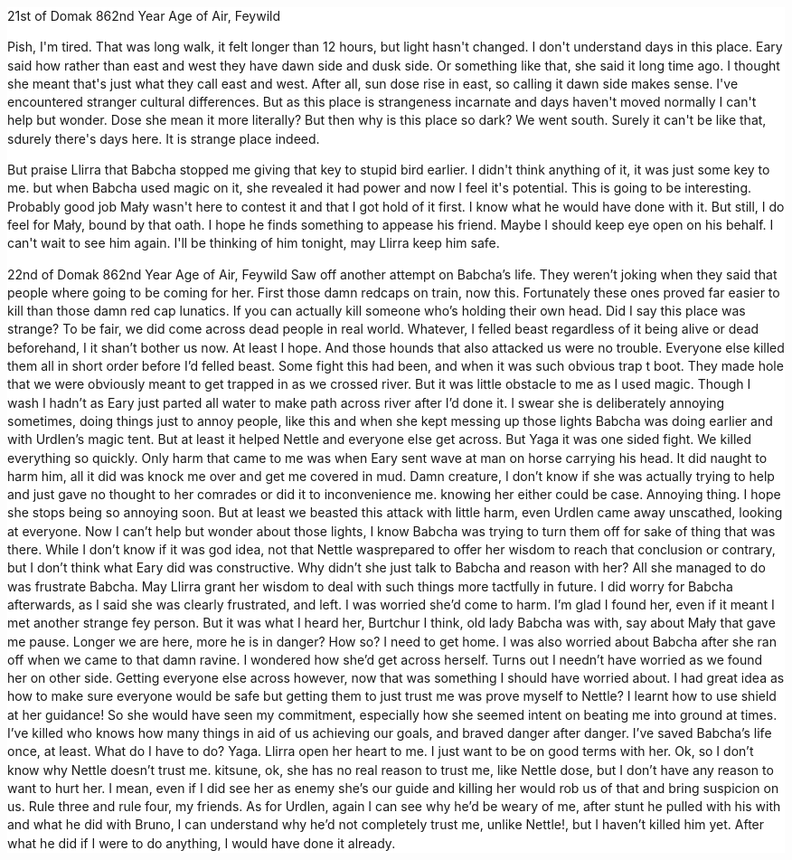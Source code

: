 21st of Domak 862nd Year Age of Air, Feywild

Pish, I'm tired. That was long walk, it felt longer than 12 hours, but light hasn't changed. I don't understand days in this place. Eary said how rather than east and west they have dawn side and dusk side. Or something like that, she said it long time ago. I thought she meant that's just what they call east and west. After all, sun dose rise in east, so calling it dawn side makes sense. I've encountered stranger cultural differences. But as this place is strangeness incarnate and days haven't moved normally I can't help but wonder. Dose she mean it more literally? But then why is this place so dark? We went south. Surely it can't be like that, sdurely there's days here. It is strange place indeed.

But praise Llirra that Babcha stopped me giving that key to stupid bird earlier. I didn't think anything of it, it was just some key to me. but when Babcha used magic on it, she revealed it had power and now I feel it's potential. This is going to be interesting. Probably good job Mały wasn't here to contest it and that I got hold of it first. I know what he would have done with it. But still, I do feel for Mały, bound by that oath. I hope he finds something to appease his friend. Maybe I should keep eye open on his behalf. I can't wait to see him again. I'll be thinking of him tonight, may Llirra keep him safe.

22nd of Domak 862nd Year Age of Air, Feywild
Saw off another attempt on Babcha’s life. They weren’t joking when they said that people where going to be coming for her. First those damn redcaps on train, now this. Fortunately these ones proved far easier to kill than those damn red cap lunatics. If you can actually kill someone who’s holding their own head. Did I say this place was strange? To be fair, we did come across dead people in real world. Whatever, I felled beast regardless of it being alive or dead beforehand, I it shan’t bother us now. At least I hope. And those hounds that also attacked us were no trouble. Everyone else killed them all in short order before I’d felled beast.
Some fight this had been, and when it was such obvious trap t boot. They made hole that we were obviously meant to get trapped in as we crossed river. But it was little obstacle to me as I used magic. Though I wash I hadn’t as Eary just parted all water to make path across river after I’d done it. I swear she is deliberately annoying sometimes, doing things just to annoy people, like this and when she kept messing up those lights Babcha was doing earlier and with Urdlen’s magic tent. But at least it helped Nettle and everyone else get across. But Yaga it was one sided fight. We killed everything so quickly. Only harm that came to me was when Eary sent wave at man on horse carrying his head. It did naught to harm him, all it did was knock me over and get me covered in mud. Damn creature, I don’t know if she was actually trying to help and just gave no thought to her comrades or did it to inconvenience me. knowing her either could be case. Annoying thing. I hope she stops being so annoying soon. But at least we beasted this attack with little harm, even Urdlen came away unscathed, looking at everyone.
Now I can’t help but wonder about those lights, I know Babcha was trying to turn them off for sake of thing that was there. While I don’t know if it was god idea, not that Nettle wasprepared to offer her wisdom to reach that conclusion or contrary, but I don’t think what Eary did was constructive. Why didn’t she just talk to Babcha and reason with her? All she managed to do was frustrate Babcha. May Llirra grant her wisdom to deal with such things more tactfully in future. I did worry for Babcha afterwards, as I said she was clearly frustrated, and left. I was worried she’d come to harm. I’m glad I found her, even if it meant I met another strange fey person. But it was what I heard her, Burtchur I think, old lady Babcha was with, say about Mały that gave me pause. Longer we are here, more he is in danger? How so? I need to get home.
I was also worried about Babcha after she ran off when we came to that damn ravine. I wondered how she’d get across herself. Turns out I needn’t have worried as we found her on other side. Getting everyone else across however, now that was something I should have worried about. I had great idea as how to make sure everyone would be safe but getting them to just trust me was prove myself to Nettle? I learnt how to use shield at her guidance! So she would have seen my commitment, especially how she seemed intent on beating me into ground at times. I’ve killed who knows how many things in aid of us achieving our goals, and braved danger after danger. I’ve saved Babcha’s life once, at least. What do I have to do? Yaga. Llirra open her heart to me. I just want to be on good terms with her.
Ok, so I don’t know why Nettle doesn’t trust me. kitsune, ok, she has no real reason to trust me, like Nettle dose, but I don’t have any reason to want to hurt her. I mean, even if I did see her as enemy she’s our guide and killing her would rob us of that and bring suspicion on us. Rule three and rule four, my friends. As for Urdlen, again I can see why he’d be weary of me, after stunt he pulled with his with and what he did with Bruno, I can understand why he’d not completely trust me, unlike Nettle!, but I haven’t killed him yet. After what he did if I were to do anything, I would have done it already.